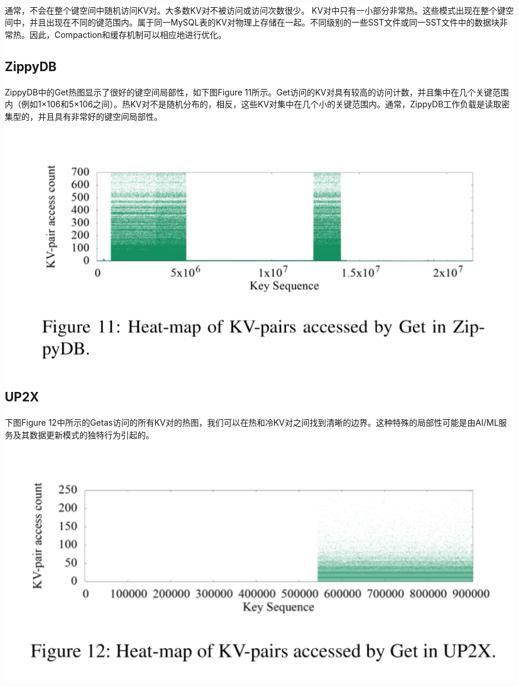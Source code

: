 通常，不会在整个键空间中随机访问KV对。大多数KV对不被访问或访问次数很少。 KV对中只有一小部分非常热。这些模式出现在整个键空间中，并且出现在不同的键范围内。属于同一MySQL表的KV对物理上存储在一起。不同级别的一些SST文件或同一SST文件中的数据块非常热。因此，Compaction和缓存机制可以相应地进行优化。

## ZippyDB

ZippyDB中的Get热图显示了很好的键空间局部性，如下图Figure 11所示。Get访问的KV对具有较高的访问计数，并且集中在几个关键范围内（例如1×106和5×106之间）。热KV对不是随机分布的，相反，这些KV对集中在几个小的关键范围内。通常，ZippyDB工作负载是读取密集型的，并且具有非常好的键空间局部性。

![img](/images/RocksDB13.png)

## UP2X

下图Figure 12中所示的Getas访问的所有KV对的热图，我们可以在热和冷KV对之间找到清晰的边界。这种特殊的局部性可能是由AI/ML服务及其数据更新模式的独特行为引起的。

![img](/images/RocksDB14.png)
